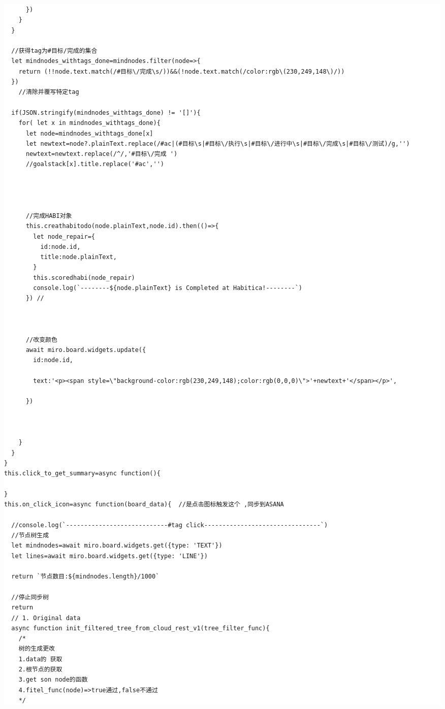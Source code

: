           })
        }
      }

      //获得tag为#目标/完成的集合
      let mindnodes_withtags_done=mindnodes.filter(node=>{
        return (!!node.text.match(/#目标\/完成\s/))&&(!node.text.match(/color:rgb\(230,249,148\)/))
      })
        //清除并覆写特定tag
      
      if(JSON.stringify(mindnodes_withtags_done) != '[]'){
        for( let x in mindnodes_withtags_done){
          let node=mindnodes_withtags_done[x]
          let newtext=node?.plainText.replace(/#ac|(#目标\s|#目标\/执行\s|#目标\/进行中\s|#目标\/完成\s|#目标\/测试)/g,'')
          newtext=newtext.replace(/^/,'#目标\/完成 ') 
          //goalstack[x].title.replace('#ac','') 




          //完成HABI对象
          this.creathabitodo(node.plainText,node.id).then(()=>{
            let node_repair={
              id:node.id,
              title:node.plainText,
            }
            this.scoredhabi(node_repair)
            console.log(`--------${node.plainText} is Completed at Habitica!--------`)
          }) //



          //改变颜色
          await miro.board.widgets.update({
            id:node.id,
            
            text:'<p><span style=\"background-color:rgb(230,249,148);color:rgb(0,0,0)\">'+newtext+'</span></p>',

          })



        }
      }
    }
    this.click_to_get_summary=async function(){
      
    }
    this.on_click_icon=async function(board_data){  //是点击图标触发这个 ,同步到ASANA
      
      //console.log(`----------------------------#tag click--------------------------------`)
      //节点树生成
      let mindnodes=await miro.board.widgets.get({type: 'TEXT'})
      let lines=await miro.board.widgets.get({type: 'LINE'})

      return `节点数目:${mindnodes.length}/1000`

      //停止同步树
      return 
      // 1. Original data
      async function init_filtered_tree_from_cloud_rest_v1(tree_filter_func){
        /*
        树的生成更改
        1.data的 获取
        2.根节点的获取 
        3.get son node的函数
        4.fitel_func(node)=>true通过,false不通过
        */
